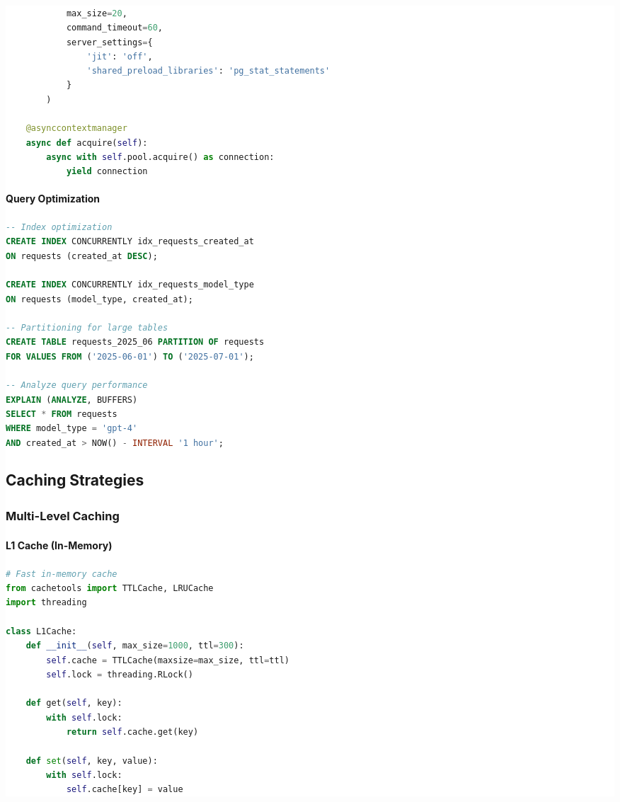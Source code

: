 ```python
            max_size=20,
            command_timeout=60,
            server_settings={
                'jit': 'off',
                'shared_preload_libraries': 'pg_stat_statements'
            }
        )
        
    @asynccontextmanager
    async def acquire(self):
        async with self.pool.acquire() as connection:
            yield connection
```

#### Query Optimization
```sql
-- Index optimization
CREATE INDEX CONCURRENTLY idx_requests_created_at 
ON requests (created_at DESC);

CREATE INDEX CONCURRENTLY idx_requests_model_type 
ON requests (model_type, created_at);

-- Partitioning for large tables
CREATE TABLE requests_2025_06 PARTITION OF requests
FOR VALUES FROM ('2025-06-01') TO ('2025-07-01');

-- Analyze query performance
EXPLAIN (ANALYZE, BUFFERS) 
SELECT * FROM requests 
WHERE model_type = 'gpt-4' 
AND created_at > NOW() - INTERVAL '1 hour';
```

## Caching Strategies

### Multi-Level Caching

#### L1 Cache (In-Memory)
```python
# Fast in-memory cache
from cachetools import TTLCache, LRUCache
import threading

class L1Cache:
    def __init__(self, max_size=1000, ttl=300):
        self.cache = TTLCache(maxsize=max_size, ttl=ttl)
        self.lock = threading.RLock()
        
    def get(self, key):
        with self.lock:
            return self.cache.get(key)
            
    def set(self, key, value):
        with self.lock:
            self.cache[key] = value
```

